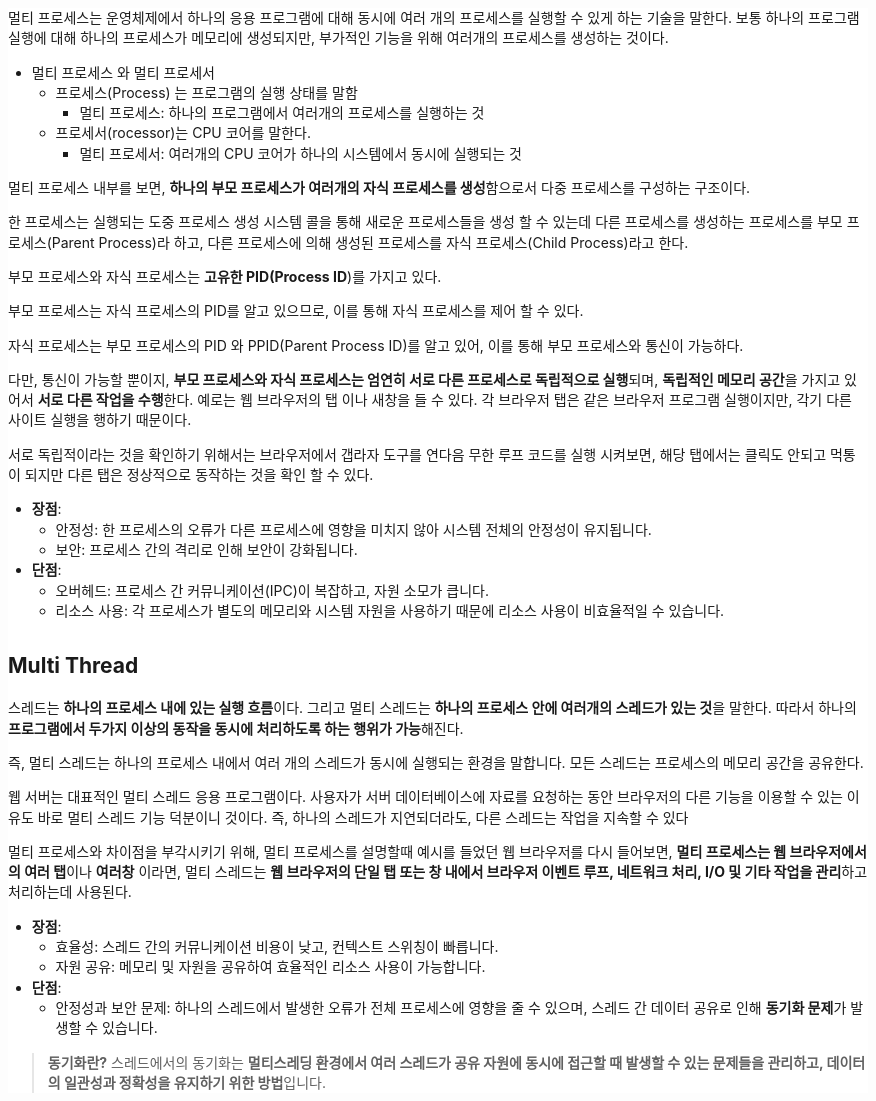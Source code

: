 멀티 프로세스는 운영체제에서 하나의 응용 프로그램에 대해 동시에 여러 개의 프로세스를 실행할 수 있게 하는 기술을 말한다. 보통 하나의 프로그램 실행에 대해 하나의 프로세스가 메모리에 생성되지만, 부가적인 기능을 위해 여러개의 프로세스를 생성하는 것이다.

- 멀티 프로세스 와 멀티 프로세서
    - 프로세스(Process) 는 프로그램의 실행 상태를 말함
        - 멀티 프로세스: 하나의 프로그램에서 여러개의 프로세스를 실행하는 것
    - 프로세서(rocessor)는 CPU 코어를 말한다.
        - 멀티 프로세서: 여러개의 CPU 코어가 하나의 시스템에서 동시에 실행되는 것

멀티 프로세스 내부를 보면, **하나의 부모 프로세스가 여러개의 자식 프로세스를 생성**함으로서 다중 프로세스를 구성하는 구조이다.

한 프로세스는 실행되는 도중 프로세스 생성 시스템 콜을 통해 새로운 프로세스들을 생성 할 수 있는데 다른 프로세스를 생성하는 프로세스를 부모 프로세스(Parent Process)라 하고, 다른 프로세스에 의해 생성된 프로세스를 자식 프로세스(Child Process)라고 한다.

부모 프로세스와 자식 프로세스는 **고유한 PID(Process ID**)를 가지고 있다.

부모 프로세스는 자식 프로세스의 PID를 알고 있으므로, 이를 통해 자식 프로세스를 제어 할 수 있다.

자식 프로세스는 부모 프로세스의 PID 와 PPID(Parent Process ID)를 알고 있어, 이를 통해 부모 프로세스와 통신이 가능하다.

다만, 통신이 가능할 뿐이지, **부모 프로세스와 자식 프로세스는 엄연히 서로 다른 프로세스로 독립적으로 실행**되며, **독립적인 메모리 공간**을 가지고 있어서 **서로 다른 작업을 수행**한다.
예로는 웹 브라우저의 탭 이나 새창을 들 수 있다. 각 브라우저 탭은 같은 브라우저 프로그램 실행이지만, 각기 다른 사이트 실행을 행하기 때문이다.

서로 독립적이라는 것을 확인하기 위해서는 브라우저에서 갭라자 도구를 연다음 무한 루프 코드를 실행 시켜보면, 해당 탭에서는 클릭도 안되고 먹통이 되지만 다른 탭은 정상적으로 동작하는 것을 확인 할 수 있다.

- **장점**:
    - 안정성: 한 프로세스의 오류가 다른 프로세스에 영향을 미치지 않아 시스템 전체의 안정성이 유지됩니다.
    - 보안: 프로세스 간의 격리로 인해 보안이 강화됩니다.
- **단점**:
    - 오버헤드: 프로세스 간 커뮤니케이션(IPC)이 복잡하고, 자원 소모가 큽니다.
    - 리소스 사용: 각 프로세스가 별도의 메모리와 시스템 자원을 사용하기 때문에 리소스 사용이 비효율적일 수 있습니다.

## Multi Thread

스레드는 **하나의 프로세스 내에 있는 실행 흐름**이다. 그리고 멀티 스레드는 **하나의 프로세스 안에 여러개의 스레드가 있는 것**을 말한다. 따라서 하나의 **프로그램에서 두가지 이상의 동작을 동시에 처리하도록 하는 행위가 가능**해진다.

즉, 멀티 스레드는 하나의 프로세스 내에서 여러 개의 스레드가 동시에 실행되는 환경을 말합니다. 모든 스레드는 프로세스의 메모리 공간을 공유한다.

웹 서버는 대표적인 멀티 스레드 응용 프로그램이다. 사용자가 서버 데이터베이스에 자료를 요청하는 동안 브라우저의 다른 기능을 이용할 수 있는 이유도 바로 멀티 스레드 기능 덕분이니 것이다. 즉, 하나의 스레드가 지연되더라도, 다른 스레드는 작업을 지속할 수 있다

멀티 프로세스와 차이점을 부각시키기 위해, 멀티 프로세스를 설명할때 예시를 들었던 웹 브라우저를 다시 들어보면, **멀티 프로세스는 웹 브라우저에서의 여러 탭**이나 **여러창** 이라면, 멀티 스레드는 **웹 브라우저의 단일 탭 또는 창 내에서 브라우저 이벤트 루프, 네트워크 처리, I/O 및 기타 작업을 관리**하고 처리하는데 사용된다.

- **장점**:
    - 효율성: 스레드 간의 커뮤니케이션 비용이 낮고, 컨텍스트 스위칭이 빠릅니다.
    - 자원 공유: 메모리 및 자원을 공유하여 효율적인 리소스 사용이 가능합니다.
- **단점**:
    - 안정성과 보안 문제: 하나의 스레드에서 발생한 오류가 전체 프로세스에 영향을 줄 수 있으며, 스레드 간 데이터 공유로 인해 **동기화 문제**가 발생할 수 있습니다.

> **동기화란?**
> 스레드에서의 동기화는 **멀티스레딩 환경에서 여러 스레드가 공유 자원에 동시에 접근할 때 발생할 수 있는 문제들을 관리하고, 데이터의 일관성과 정확성을 유지하기 위한 방법**입니다.
>
